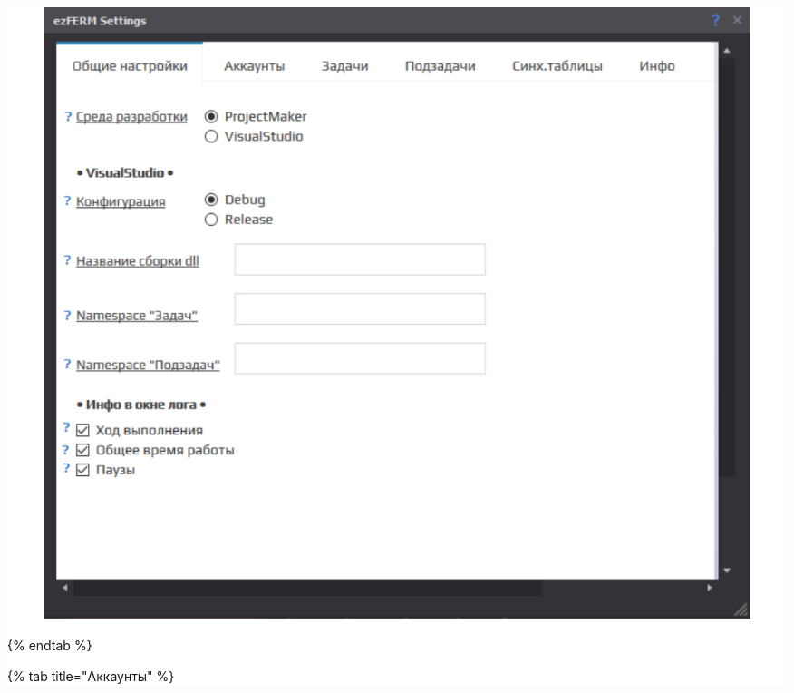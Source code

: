 <figure><img src=".gitbook/assets/Общие внутренние.png" alt=""><figcaption></figcaption></figure>
{% endtab %}

{% tab title="Аккаунты" %}